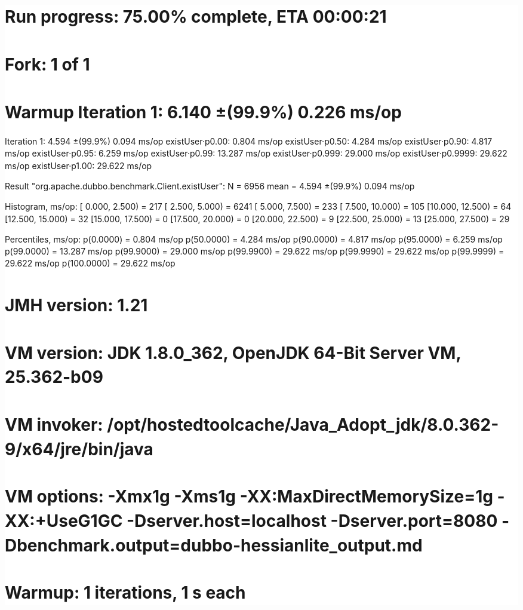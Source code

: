 # Run progress: 75.00% complete, ETA 00:00:21
# Fork: 1 of 1
# Warmup Iteration   1: 6.140 ±(99.9%) 0.226 ms/op
Iteration   1: 4.594 ±(99.9%) 0.094 ms/op
                 existUser·p0.00:   0.804 ms/op
                 existUser·p0.50:   4.284 ms/op
                 existUser·p0.90:   4.817 ms/op
                 existUser·p0.95:   6.259 ms/op
                 existUser·p0.99:   13.287 ms/op
                 existUser·p0.999:  29.000 ms/op
                 existUser·p0.9999: 29.622 ms/op
                 existUser·p1.00:   29.622 ms/op



Result "org.apache.dubbo.benchmark.Client.existUser":
  N = 6956
  mean =      4.594 ±(99.9%) 0.094 ms/op

  Histogram, ms/op:
    [ 0.000,  2.500) = 217 
    [ 2.500,  5.000) = 6241 
    [ 5.000,  7.500) = 233 
    [ 7.500, 10.000) = 105 
    [10.000, 12.500) = 64 
    [12.500, 15.000) = 32 
    [15.000, 17.500) = 0 
    [17.500, 20.000) = 0 
    [20.000, 22.500) = 9 
    [22.500, 25.000) = 13 
    [25.000, 27.500) = 29 

  Percentiles, ms/op:
      p(0.0000) =      0.804 ms/op
     p(50.0000) =      4.284 ms/op
     p(90.0000) =      4.817 ms/op
     p(95.0000) =      6.259 ms/op
     p(99.0000) =     13.287 ms/op
     p(99.9000) =     29.000 ms/op
     p(99.9900) =     29.622 ms/op
     p(99.9990) =     29.622 ms/op
     p(99.9999) =     29.622 ms/op
    p(100.0000) =     29.622 ms/op


# JMH version: 1.21
# VM version: JDK 1.8.0_362, OpenJDK 64-Bit Server VM, 25.362-b09
# VM invoker: /opt/hostedtoolcache/Java_Adopt_jdk/8.0.362-9/x64/jre/bin/java
# VM options: -Xmx1g -Xms1g -XX:MaxDirectMemorySize=1g -XX:+UseG1GC -Dserver.host=localhost -Dserver.port=8080 -Dbenchmark.output=dubbo-hessianlite_output.md
# Warmup: 1 iterations, 1 s each